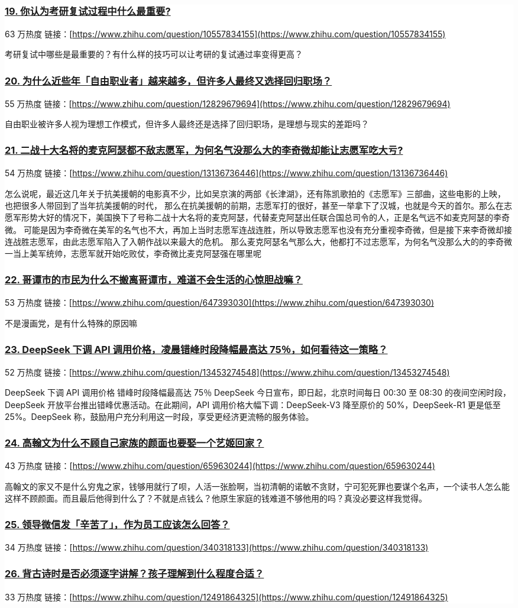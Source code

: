 ### [19. 你认为考研复试过程中什么最重要?](https://www.zhihu.com/question/10557834155)
63 万热度 链接：[https://www.zhihu.com/question/10557834155](https://www.zhihu.com/question/10557834155)

考研复试中哪些是最重要的？有什么样的技巧可以让考研的复试通过率变得更高？

### [20. 为什么近些年「自由职业者」越来越多，但许多人最终又选择回归职场？](https://www.zhihu.com/question/12829679694)
55 万热度 链接：[https://www.zhihu.com/question/12829679694](https://www.zhihu.com/question/12829679694)

自由职业被许多人视为理想工作模式，但许多人最终还是选择了回归职场，是理想与现实的差距吗？

### [21. 二战十大名将的麦克阿瑟都不敌志愿军，为何名气没那么大的李奇微却能让志愿军吃大亏?](https://www.zhihu.com/question/13136736446)
54 万热度 链接：[https://www.zhihu.com/question/13136736446](https://www.zhihu.com/question/13136736446)

怎么说呢，最近这几年关于抗美援朝的电影真不少，比如吴京演的两部《长津湖》，还有陈凯歌拍的《志愿军》三部曲，这些电影的上映，也把很多人带回到了当年抗美援朝的时代， 那么在抗美援朝的前期，志愿军打的很好，甚至一举拿下了汉城，也就是今天的首尔。那么在志愿军形势大好的情况下，美国换下了号称二战十大名将的麦克阿瑟，代替麦克阿瑟出任联合国总司令的人，正是名气远不如麦克阿瑟的李奇微。 可能是因为李奇微在美军的名气也不大，再加上当时志愿军连战连胜，所以导致志愿军也没有充分重视李奇微，但是接下来李奇微却接连战胜志愿军，由此志愿军陷入了入朝作战以来最大的危机。 那么麦克阿瑟名气那么大，他都打不过志愿军，为何名气没那么大的的李奇微一当上美军统帅，志愿军就开始吃败仗，李奇微比麦克阿瑟强在哪里呢

### [22. 哥谭市的市民为什么不搬离哥谭市，难道不会生活的心惊胆战嘛？](https://www.zhihu.com/question/647393030)
53 万热度 链接：[https://www.zhihu.com/question/647393030](https://www.zhihu.com/question/647393030)

不是漫画党，是有什么特殊的原因嘛

### [23. DeepSeek 下调 API 调用价格，凌晨错峰时段降幅最高达 75％，如何看待这一策略？](https://www.zhihu.com/question/13453274548)
52 万热度 链接：[https://www.zhihu.com/question/13453274548](https://www.zhihu.com/question/13453274548)

DeepSeek 下调 API 调用价格 错峰时段降幅最高达 75％ DeepSeek 今日宣布，即日起，北京时间每日 00:30 至 08:30 的夜间空闲时段，DeepSeek 开放平台推出错峰优惠活动。在此期间，API 调用价格大幅下调：DeepSeek-V3 降至原价的 50%，DeepSeek-R1 更是低至 25%。DeepSeek 称，鼓励用户充分利用这一时段，享受更经济更流畅的服务体验。

### [24. 高翰文为什么不顾自己家族的颜面也要娶一个艺姬回家？](https://www.zhihu.com/question/659630244)
43 万热度 链接：[https://www.zhihu.com/question/659630244](https://www.zhihu.com/question/659630244)

高翰文的家又不是什么穷鬼之家，钱够用就行了呗，人活一张脸啊，当初清朝的诺敏不贪财，宁可犯死罪也要谋个名声，一个读书人怎么能这样不顾颜面。而且最后他得到什么了？不就是点钱么？他原生家庭的钱难道不够他用的吗？真没必要这样我觉得。

### [25. 领导微信发「辛苦了」，作为员工应该怎么回答？](https://www.zhihu.com/question/340318133)
34 万热度 链接：[https://www.zhihu.com/question/340318133](https://www.zhihu.com/question/340318133)



### [26. 背古诗时是否必须逐字讲解？孩子理解到什么程度合适？](https://www.zhihu.com/question/12491864325)
33 万热度 链接：[https://www.zhihu.com/question/12491864325](https://www.zhihu.com/question/12491864325)

